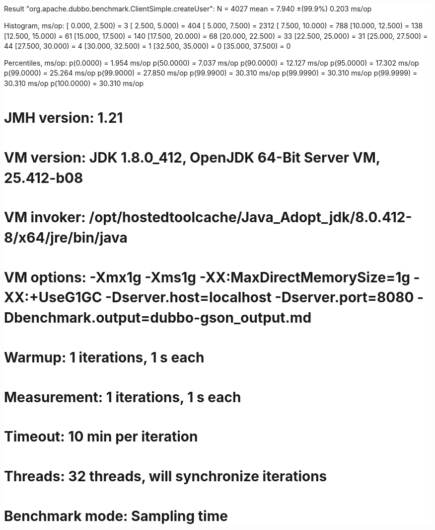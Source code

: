 

Result "org.apache.dubbo.benchmark.ClientSimple.createUser":
  N = 4027
  mean =      7.940 ±(99.9%) 0.203 ms/op

  Histogram, ms/op:
    [ 0.000,  2.500) = 3 
    [ 2.500,  5.000) = 404 
    [ 5.000,  7.500) = 2312 
    [ 7.500, 10.000) = 788 
    [10.000, 12.500) = 138 
    [12.500, 15.000) = 61 
    [15.000, 17.500) = 140 
    [17.500, 20.000) = 68 
    [20.000, 22.500) = 33 
    [22.500, 25.000) = 31 
    [25.000, 27.500) = 44 
    [27.500, 30.000) = 4 
    [30.000, 32.500) = 1 
    [32.500, 35.000) = 0 
    [35.000, 37.500) = 0 

  Percentiles, ms/op:
      p(0.0000) =      1.954 ms/op
     p(50.0000) =      7.037 ms/op
     p(90.0000) =     12.127 ms/op
     p(95.0000) =     17.302 ms/op
     p(99.0000) =     25.264 ms/op
     p(99.9000) =     27.850 ms/op
     p(99.9900) =     30.310 ms/op
     p(99.9990) =     30.310 ms/op
     p(99.9999) =     30.310 ms/op
    p(100.0000) =     30.310 ms/op


# JMH version: 1.21
# VM version: JDK 1.8.0_412, OpenJDK 64-Bit Server VM, 25.412-b08
# VM invoker: /opt/hostedtoolcache/Java_Adopt_jdk/8.0.412-8/x64/jre/bin/java
# VM options: -Xmx1g -Xms1g -XX:MaxDirectMemorySize=1g -XX:+UseG1GC -Dserver.host=localhost -Dserver.port=8080 -Dbenchmark.output=dubbo-gson_output.md
# Warmup: 1 iterations, 1 s each
# Measurement: 1 iterations, 1 s each
# Timeout: 10 min per iteration
# Threads: 32 threads, will synchronize iterations
# Benchmark mode: Sampling time